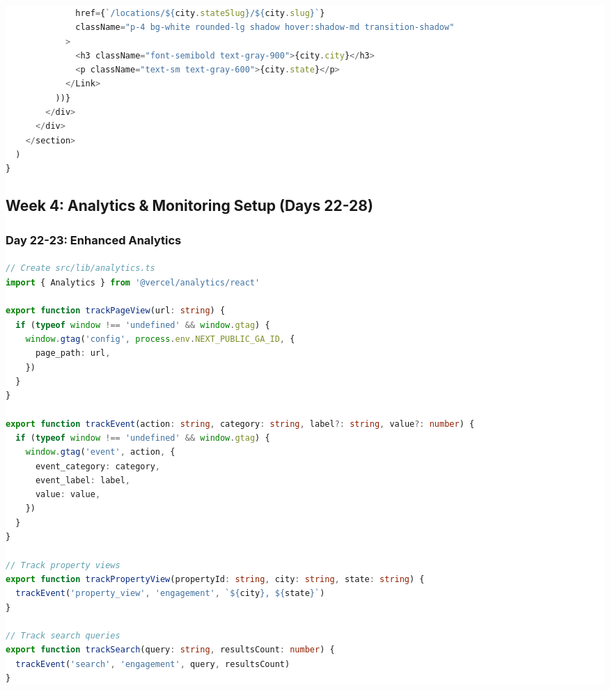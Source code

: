 ```typescript
              href={`/locations/${city.stateSlug}/${city.slug}`}
              className="p-4 bg-white rounded-lg shadow hover:shadow-md transition-shadow"
            >
              <h3 className="font-semibold text-gray-900">{city.city}</h3>
              <p className="text-sm text-gray-600">{city.state}</p>
            </Link>
          ))}
        </div>
      </div>
    </section>
  )
}
```

## Week 4: Analytics & Monitoring Setup (Days 22-28)

### Day 22-23: Enhanced Analytics
```typescript
// Create src/lib/analytics.ts
import { Analytics } from '@vercel/analytics/react'

export function trackPageView(url: string) {
  if (typeof window !== 'undefined' && window.gtag) {
    window.gtag('config', process.env.NEXT_PUBLIC_GA_ID, {
      page_path: url,
    })
  }
}

export function trackEvent(action: string, category: string, label?: string, value?: number) {
  if (typeof window !== 'undefined' && window.gtag) {
    window.gtag('event', action, {
      event_category: category,
      event_label: label,
      value: value,
    })
  }
}

// Track property views
export function trackPropertyView(propertyId: string, city: string, state: string) {
  trackEvent('property_view', 'engagement', `${city}, ${state}`)
}

// Track search queries
export function trackSearch(query: string, resultsCount: number) {
  trackEvent('search', 'engagement', query, resultsCount)
}
```
